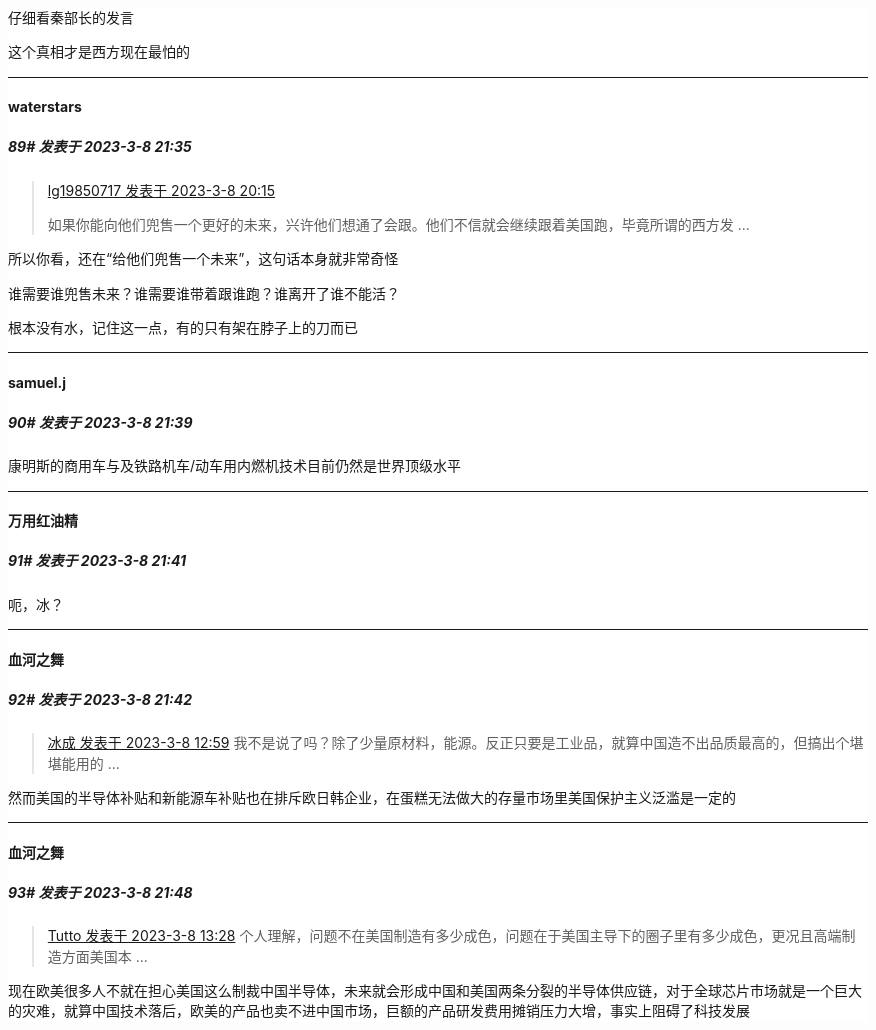 仔细看秦部长的发言

这个真相才是西方现在最怕的

*****

####  waterstars  
##### 89#       发表于 2023-3-8 21:35

<blockquote><a href="httphttps://bbs.saraba1st.com/2b/forum.php?mod=redirect&amp;goto=findpost&amp;pid=60014016&amp;ptid=2122971" target="_blank">lg19850717 发表于 2023-3-8 20:15</a>

如果你能向他们兜售一个更好的未来，兴许他们想通了会跟。他们不信就会继续跟着美国跑，毕竟所谓的西方发 ...</blockquote>
所以你看，还在“给他们兜售一个未来”，这句话本身就非常奇怪

谁需要谁兜售未来？谁需要谁带着跟谁跑？谁离开了谁不能活？

根本没有水，记住这一点，有的只有架在脖子上的刀而已

*****

####  samuel.j  
##### 90#       发表于 2023-3-8 21:39

康明斯的商用车与及铁路机车/动车用内燃机技术目前仍然是世界顶级水平


*****

####  万用红油精  
##### 91#       发表于 2023-3-8 21:41

呃，冰？


*****

####  血河之舞  
##### 92#       发表于 2023-3-8 21:42

<blockquote><a href="httphttps://bbs.saraba1st.com/2b/forum.php?mod=redirect&amp;goto=findpost&amp;pid=60009679&amp;ptid=2122971" target="_blank">冰成 发表于 2023-3-8 12:59</a>
我不是说了吗？除了少量原材料，能源。反正只要是工业品，就算中国造不出品质最高的，但搞出个堪堪能用的 ...</blockquote>
然而美国的半导体补贴和新能源车补贴也在排斥欧日韩企业，在蛋糕无法做大的存量市场里美国保护主义泛滥是一定的

*****

####  血河之舞  
##### 93#       发表于 2023-3-8 21:48

<blockquote><a href="httphttps://bbs.saraba1st.com/2b/forum.php?mod=redirect&amp;goto=findpost&amp;pid=60009897&amp;ptid=2122971" target="_blank">Tutto 发表于 2023-3-8 13:28</a>
个人理解，问题不在美国制造有多少成色，问题在于美国主导下的圈子里有多少成色，更况且高端制造方面美国本 ...</blockquote>
现在欧美很多人不就在担心美国这么制裁中国半导体，未来就会形成中国和美国两条分裂的半导体供应链，对于全球芯片市场就是一个巨大的灾难，就算中国技术落后，欧美的产品也卖不进中国市场，巨额的产品研发费用摊销压力大增，事实上阻碍了科技发展
